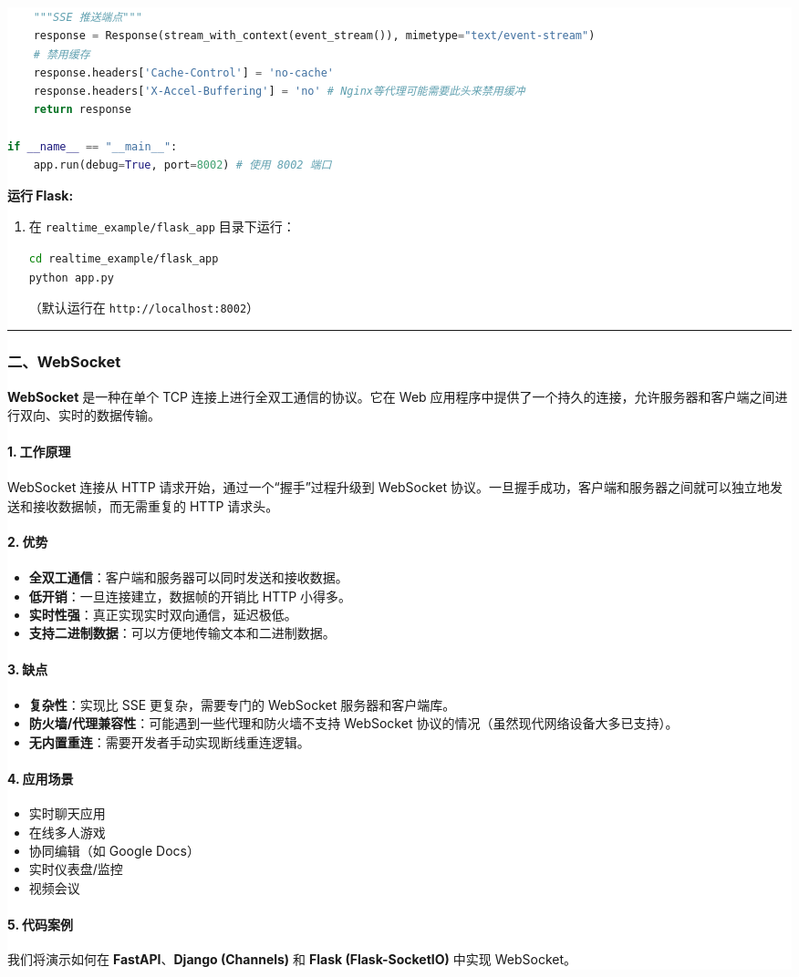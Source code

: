 ```python
    """SSE 推送端点"""
    response = Response(stream_with_context(event_stream()), mimetype="text/event-stream")
    # 禁用缓存
    response.headers['Cache-Control'] = 'no-cache'
    response.headers['X-Accel-Buffering'] = 'no' # Nginx等代理可能需要此头来禁用缓冲
    return response

if __name__ == "__main__":
    app.run(debug=True, port=8002) # 使用 8002 端口
```

**运行 Flask:**

1.  在 `realtime_example/flask_app` 目录下运行：
    ```bash
    cd realtime_example/flask_app
    python app.py
    ```
    （默认运行在 `http://localhost:8002`）

---

### 二、WebSocket

**WebSocket** 是一种在单个 TCP 连接上进行全双工通信的协议。它在 Web 应用程序中提供了一个持久的连接，允许服务器和客户端之间进行双向、实时的数据传输。

#### 1. 工作原理

WebSocket 连接从 HTTP 请求开始，通过一个“握手”过程升级到 WebSocket 协议。一旦握手成功，客户端和服务器之间就可以独立地发送和接收数据帧，而无需重复的 HTTP 请求头。

#### 2. 优势

* **全双工通信**：客户端和服务器可以同时发送和接收数据。
* **低开销**：一旦连接建立，数据帧的开销比 HTTP 小得多。
* **实时性强**：真正实现实时双向通信，延迟极低。
* **支持二进制数据**：可以方便地传输文本和二进制数据。

#### 3. 缺点

* **复杂性**：实现比 SSE 更复杂，需要专门的 WebSocket 服务器和客户端库。
* **防火墙/代理兼容性**：可能遇到一些代理和防火墙不支持 WebSocket 协议的情况（虽然现代网络设备大多已支持）。
* **无内置重连**：需要开发者手动实现断线重连逻辑。

#### 4. 应用场景

* 实时聊天应用
* 在线多人游戏
* 协同编辑（如 Google Docs）
* 实时仪表盘/监控
* 视频会议

#### 5. 代码案例

我们将演示如何在 **FastAPI**、**Django (Channels)** 和 **Flask (Flask-SocketIO)** 中实现 WebSocket。
